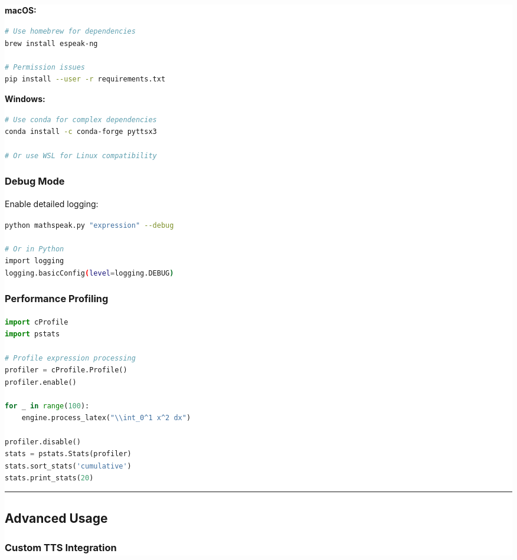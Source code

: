 **macOS:**
```bash
# Use homebrew for dependencies
brew install espeak-ng

# Permission issues
pip install --user -r requirements.txt
```

**Windows:**
```bash
# Use conda for complex dependencies
conda install -c conda-forge pyttsx3

# Or use WSL for Linux compatibility
```

### Debug Mode

Enable detailed logging:
```bash
python mathspeak.py "expression" --debug

# Or in Python
import logging
logging.basicConfig(level=logging.DEBUG)
```

### Performance Profiling

```python
import cProfile
import pstats

# Profile expression processing
profiler = cProfile.Profile()
profiler.enable()

for _ in range(100):
    engine.process_latex("\\int_0^1 x^2 dx")

profiler.disable()
stats = pstats.Stats(profiler)
stats.sort_stats('cumulative')
stats.print_stats(20)
```

---

## Advanced Usage

### Custom TTS Integration
